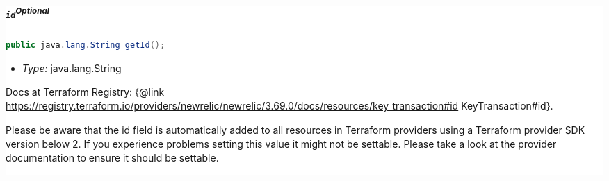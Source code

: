 
##### `id`<sup>Optional</sup> <a name="id" id="@cdktf/provider-newrelic.keyTransaction.KeyTransactionConfig.property.id"></a>

```java
public java.lang.String getId();
```

- *Type:* java.lang.String

Docs at Terraform Registry: {@link https://registry.terraform.io/providers/newrelic/newrelic/3.69.0/docs/resources/key_transaction#id KeyTransaction#id}.

Please be aware that the id field is automatically added to all resources in Terraform providers using a Terraform provider SDK version below 2.
If you experience problems setting this value it might not be settable. Please take a look at the provider documentation to ensure it should be settable.

---



